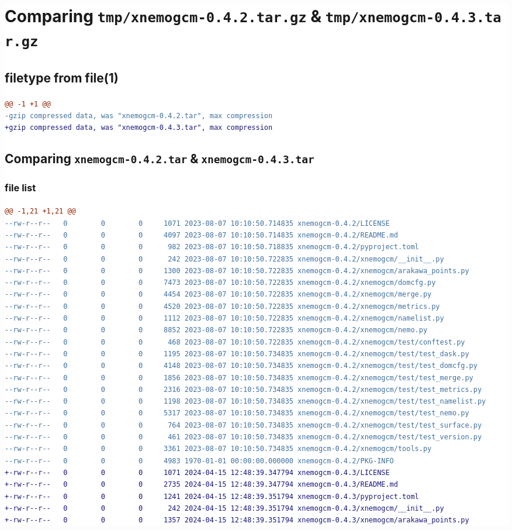 # Comparing `tmp/xnemogcm-0.4.2.tar.gz` & `tmp/xnemogcm-0.4.3.tar.gz`

## filetype from file(1)

```diff
@@ -1 +1 @@
-gzip compressed data, was "xnemogcm-0.4.2.tar", max compression
+gzip compressed data, was "xnemogcm-0.4.3.tar", max compression
```

## Comparing `xnemogcm-0.4.2.tar` & `xnemogcm-0.4.3.tar`

### file list

```diff
@@ -1,21 +1,21 @@
--rw-r--r--   0        0        0     1071 2023-08-07 10:10:50.714835 xnemogcm-0.4.2/LICENSE
--rw-r--r--   0        0        0     4097 2023-08-07 10:10:50.714835 xnemogcm-0.4.2/README.md
--rw-r--r--   0        0        0      982 2023-08-07 10:10:50.718835 xnemogcm-0.4.2/pyproject.toml
--rw-r--r--   0        0        0      242 2023-08-07 10:10:50.722835 xnemogcm-0.4.2/xnemogcm/__init__.py
--rw-r--r--   0        0        0     1300 2023-08-07 10:10:50.722835 xnemogcm-0.4.2/xnemogcm/arakawa_points.py
--rw-r--r--   0        0        0     7473 2023-08-07 10:10:50.722835 xnemogcm-0.4.2/xnemogcm/domcfg.py
--rw-r--r--   0        0        0     4454 2023-08-07 10:10:50.722835 xnemogcm-0.4.2/xnemogcm/merge.py
--rw-r--r--   0        0        0     4520 2023-08-07 10:10:50.722835 xnemogcm-0.4.2/xnemogcm/metrics.py
--rw-r--r--   0        0        0     1112 2023-08-07 10:10:50.722835 xnemogcm-0.4.2/xnemogcm/namelist.py
--rw-r--r--   0        0        0     8852 2023-08-07 10:10:50.722835 xnemogcm-0.4.2/xnemogcm/nemo.py
--rw-r--r--   0        0        0      468 2023-08-07 10:10:50.722835 xnemogcm-0.4.2/xnemogcm/test/conftest.py
--rw-r--r--   0        0        0     1195 2023-08-07 10:10:50.734835 xnemogcm-0.4.2/xnemogcm/test/test_dask.py
--rw-r--r--   0        0        0     4148 2023-08-07 10:10:50.734835 xnemogcm-0.4.2/xnemogcm/test/test_domcfg.py
--rw-r--r--   0        0        0     1856 2023-08-07 10:10:50.734835 xnemogcm-0.4.2/xnemogcm/test/test_merge.py
--rw-r--r--   0        0        0     2316 2023-08-07 10:10:50.734835 xnemogcm-0.4.2/xnemogcm/test/test_metrics.py
--rw-r--r--   0        0        0     1198 2023-08-07 10:10:50.734835 xnemogcm-0.4.2/xnemogcm/test/test_namelist.py
--rw-r--r--   0        0        0     5317 2023-08-07 10:10:50.734835 xnemogcm-0.4.2/xnemogcm/test/test_nemo.py
--rw-r--r--   0        0        0      764 2023-08-07 10:10:50.734835 xnemogcm-0.4.2/xnemogcm/test/test_surface.py
--rw-r--r--   0        0        0      461 2023-08-07 10:10:50.734835 xnemogcm-0.4.2/xnemogcm/test/test_version.py
--rw-r--r--   0        0        0     3361 2023-08-07 10:10:50.734835 xnemogcm-0.4.2/xnemogcm/tools.py
--rw-r--r--   0        0        0     4983 1970-01-01 00:00:00.000000 xnemogcm-0.4.2/PKG-INFO
+-rw-r--r--   0        0        0     1071 2024-04-15 12:48:39.347794 xnemogcm-0.4.3/LICENSE
+-rw-r--r--   0        0        0     2735 2024-04-15 12:48:39.347794 xnemogcm-0.4.3/README.md
+-rw-r--r--   0        0        0     1241 2024-04-15 12:48:39.351794 xnemogcm-0.4.3/pyproject.toml
+-rw-r--r--   0        0        0      242 2024-04-15 12:48:39.351794 xnemogcm-0.4.3/xnemogcm/__init__.py
+-rw-r--r--   0        0        0     1357 2024-04-15 12:48:39.351794 xnemogcm-0.4.3/xnemogcm/arakawa_points.py
```